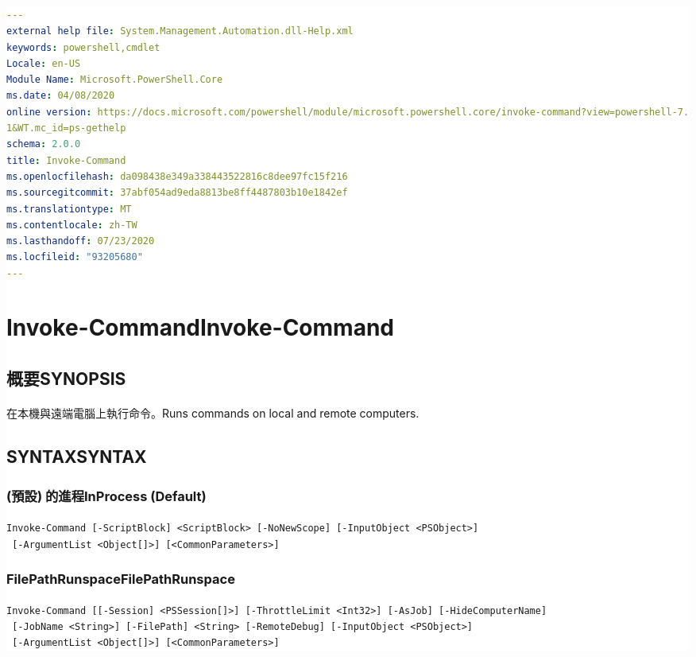 ```yaml
---
external help file: System.Management.Automation.dll-Help.xml
keywords: powershell,cmdlet
Locale: en-US
Module Name: Microsoft.PowerShell.Core
ms.date: 04/08/2020
online version: https://docs.microsoft.com/powershell/module/microsoft.powershell.core/invoke-command?view=powershell-7.1&WT.mc_id=ps-gethelp
schema: 2.0.0
title: Invoke-Command
ms.openlocfilehash: da098438e349a338443522816c8dee97fc15f216
ms.sourcegitcommit: 37abf054ad9eda8813be8ff4487803b10e1842ef
ms.translationtype: MT
ms.contentlocale: zh-TW
ms.lasthandoff: 07/23/2020
ms.locfileid: "93205680"
---
```

# <span data-ttu-id="cab5b-103">Invoke-Command</span><span class="sxs-lookup"><span data-stu-id="cab5b-103">Invoke-Command</span></span>

## <span data-ttu-id="cab5b-104">概要</span><span class="sxs-lookup"><span data-stu-id="cab5b-104">SYNOPSIS</span></span>
<span data-ttu-id="cab5b-105">在本機與遠端電腦上執行命令。</span><span class="sxs-lookup"><span data-stu-id="cab5b-105">Runs commands on local and remote computers.</span></span>

## <span data-ttu-id="cab5b-106">SYNTAX</span><span class="sxs-lookup"><span data-stu-id="cab5b-106">SYNTAX</span></span>

### <span data-ttu-id="cab5b-107"> (預設) 的進程</span><span class="sxs-lookup"><span data-stu-id="cab5b-107">InProcess (Default)</span></span>

```
Invoke-Command [-ScriptBlock] <ScriptBlock> [-NoNewScope] [-InputObject <PSObject>]
 [-ArgumentList <Object[]>] [<CommonParameters>]
```

### <span data-ttu-id="cab5b-108">FilePathRunspace</span><span class="sxs-lookup"><span data-stu-id="cab5b-108">FilePathRunspace</span></span>

```
Invoke-Command [[-Session] <PSSession[]>] [-ThrottleLimit <Int32>] [-AsJob] [-HideComputerName]
 [-JobName <String>] [-FilePath] <String> [-RemoteDebug] [-InputObject <PSObject>]
 [-ArgumentList <Object[]>] [<CommonParameters>]
```
